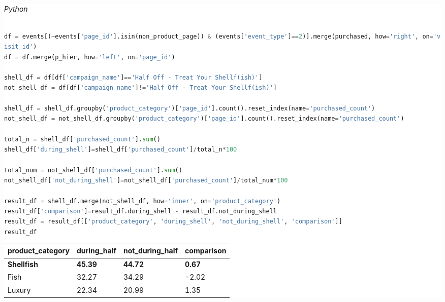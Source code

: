 ###### Python

```python
df = events[(~events['page_id'].isin(non_product_page)) & (events['event_type']==2)].merge(purchased, how='right', on='visit_id')
df = df.merge(p_hier, how='left', on='page_id')

shell_df = df[df['campaign_name']=='Half Off - Treat Your Shellf(ish)']
not_shell_df = df[df['campaign_name']!='Half Off - Treat Your Shellf(ish)']

shell_df = shell_df.groupby('product_category')['page_id'].count().reset_index(name='purchased_count')
not_shell_df = not_shell_df.groupby('product_category')['page_id'].count().reset_index(name='purchased_count')

total_n = shell_df['purchased_count'].sum()
shell_df['during_shell']=shell_df['purchased_count']/total_n*100

total_num = not_shell_df['purchased_count'].sum()
not_shell_df['not_during_shell']=not_shell_df['purchased_count']/total_num*100

result_df = shell_df.merge(not_shell_df, how='inner', on='product_category')
result_df['comparison']=result_df.during_shell - result_df.not_during_shell
result_df = result_df[['product_category', 'during_shell', 'not_during_shell', 'comparison']]
result_df
```

| product_category | during_half | not_during_half | comparison |
|------------------|--------------|------------------|------------|
| **Shellfish**       | 	**45.39**        | **44.72**            | **0.67**      |
| Fish             | 	32.27        | 34.29            | -2.02       |
| Luxury           | 	22.34        | 20.99            | 1.35      |

